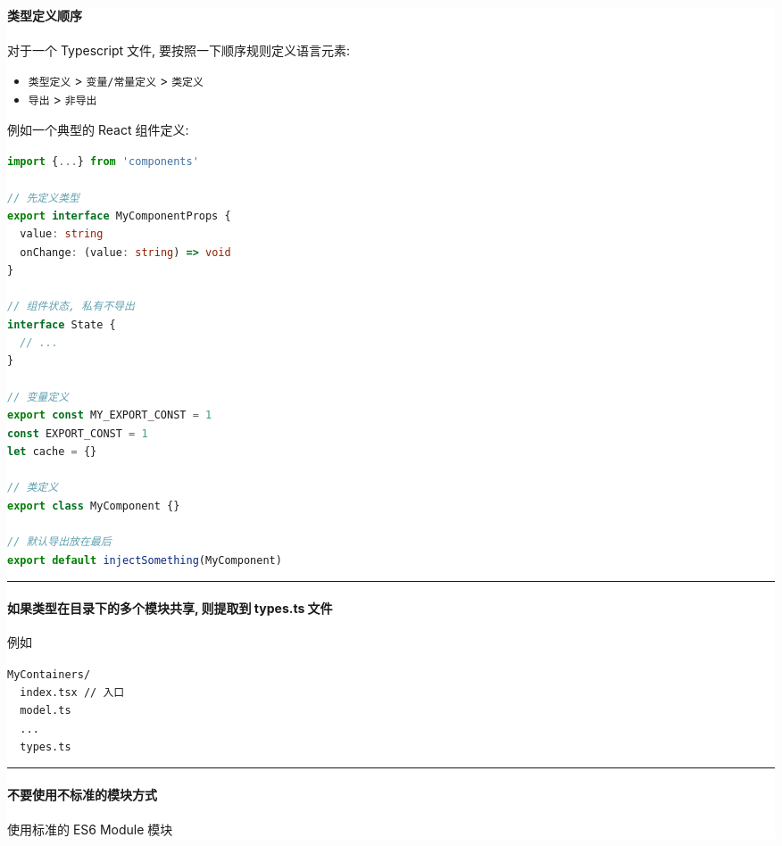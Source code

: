 
#### 类型定义顺序

对于一个 Typescript 文件, 要按照一下顺序规则定义语言元素:

- `类型定义` > `变量/常量定义` > `类定义`
- `导出` > `非导出`

例如一个典型的 React 组件定义:

```typescript
import {...} from 'components'

// 先定义类型
export interface MyComponentProps {
  value: string
  onChange: (value: string) => void
}

// 组件状态, 私有不导出
interface State {
  // ...
}

// 变量定义
export const MY_EXPORT_CONST = 1
const EXPORT_CONST = 1
let cache = {}

// 类定义
export class MyComponent {}

// 默认导出放在最后
export default injectSomething(MyComponent)
```

---

#### 如果类型在目录下的多个模块共享, 则提取到 types.ts 文件

例如

```shell
MyContainers/
  index.tsx // 入口
  model.ts
  ...
  types.ts
```

---

#### 不要使用不标准的模块方式

使用标准的 ES6 Module 模块
